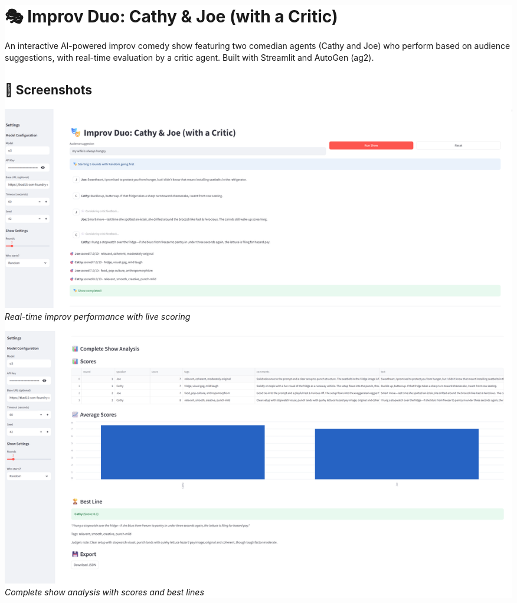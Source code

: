 # 🎭 Improv Duo: Cathy & Joe (with a Critic)

An interactive AI-powered improv comedy show featuring two comedian agents (Cathy and Joe) who perform based on audience suggestions, with real-time evaluation by a critic agent. Built with Streamlit and AutoGen (ag2).

## 📸 Screenshots

![Improv Show Interface](assets/Screenshot1.png)
*Real-time improv performance with live scoring*

![Show Analysis](assets/Screenshot2.png)
*Complete show analysis with scores and best lines*
